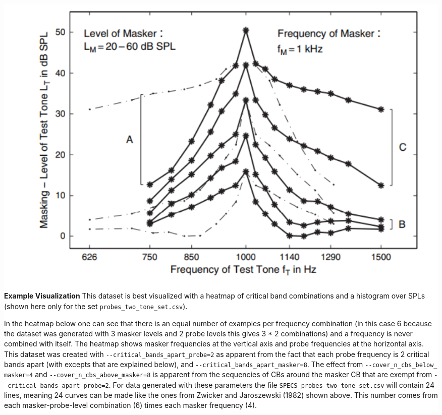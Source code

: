 ![alt text](visualizations/zwicker_partialmasking.png)

**Example Visualization** This dataset is best visualized with a heatmap of
critical band combinations and a histogram over SPLs (shown here only for the
set `probes_two_tone_set.csv`).

In the heatmap below one can see that there is an equal number of examples per
frequency combination (in this case 6 because the dataset was generated with 3
masker levels and 2 probe levels this gives 3 * 2 combinations) and a frequency
is never combined with itself. The heatmap shows masker frequencies at the
vertical axis and probe frequencies at the horizontal axis. This dataset was
created with `--critical_bands_apart_probe=2` as apparent from the fact that
each probe frequency is 2 critical bands apart (with excepts that are explained
below), and `--critical_bands_apart_masker=8`. The effect from
`--cover_n_cbs_below_masker=4` and `--cover_n_cbs_above_masker=8` is apparent
from the sequencies of CBs around the masker CB that are exempt from
`--critical_bands_apart_probe=2`. For data generated with these parameters the
file `SPECS_probes_two_tone_set.csv` will contain 24 lines, meaning 24 curves
can be made like the ones from Zwicker and Jaroszewski (1982) shown above. This
number comes from each masker-probe-level combination (6) times each masker
frequency (4).
